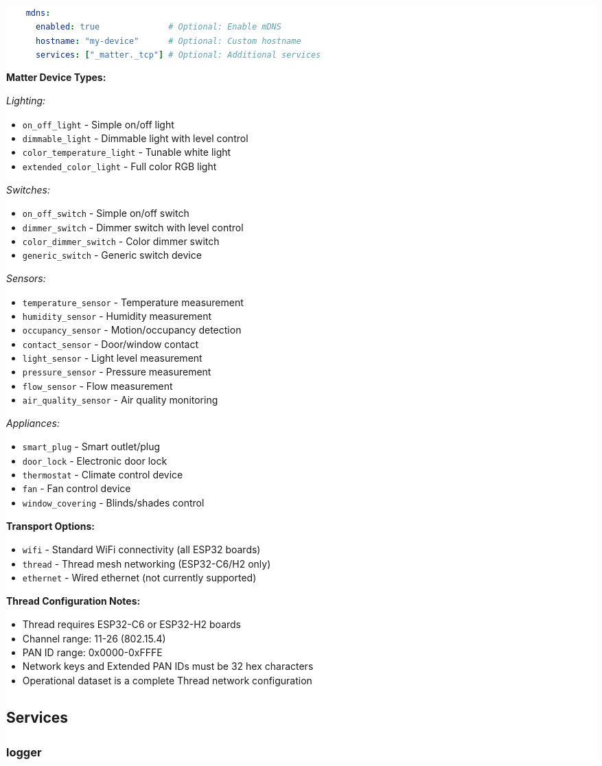 ```yaml
    mdns:
      enabled: true              # Optional: Enable mDNS
      hostname: "my-device"      # Optional: Custom hostname
      services: ["_matter._tcp"] # Optional: Additional services
```

**Matter Device Types:**

*Lighting:*
- `on_off_light` - Simple on/off light
- `dimmable_light` - Dimmable light with level control
- `color_temperature_light` - Tunable white light
- `extended_color_light` - Full color RGB light

*Switches:*
- `on_off_switch` - Simple on/off switch
- `dimmer_switch` - Dimmer switch with level control
- `color_dimmer_switch` - Color dimmer switch
- `generic_switch` - Generic switch device

*Sensors:*
- `temperature_sensor` - Temperature measurement
- `humidity_sensor` - Humidity measurement
- `occupancy_sensor` - Motion/occupancy detection
- `contact_sensor` - Door/window contact
- `light_sensor` - Light level measurement
- `pressure_sensor` - Pressure measurement
- `flow_sensor` - Flow measurement
- `air_quality_sensor` - Air quality monitoring

*Appliances:*
- `smart_plug` - Smart outlet/plug
- `door_lock` - Electronic door lock
- `thermostat` - Climate control device
- `fan` - Fan control device
- `window_covering` - Blinds/shades control

**Transport Options:**
- `wifi` - Standard WiFi connectivity (all ESP32 boards)
- `thread` - Thread mesh networking (ESP32-C6/H2 only)
- `ethernet` - Wired ethernet (not currently supported)

**Thread Configuration Notes:**
- Thread requires ESP32-C6 or ESP32-H2 boards
- Channel range: 11-26 (802.15.4)
- PAN ID range: 0x0000-0xFFFE
- Network keys and Extended PAN IDs must be 32 hex characters
- Operational dataset is a complete Thread network configuration

## Services

### logger
